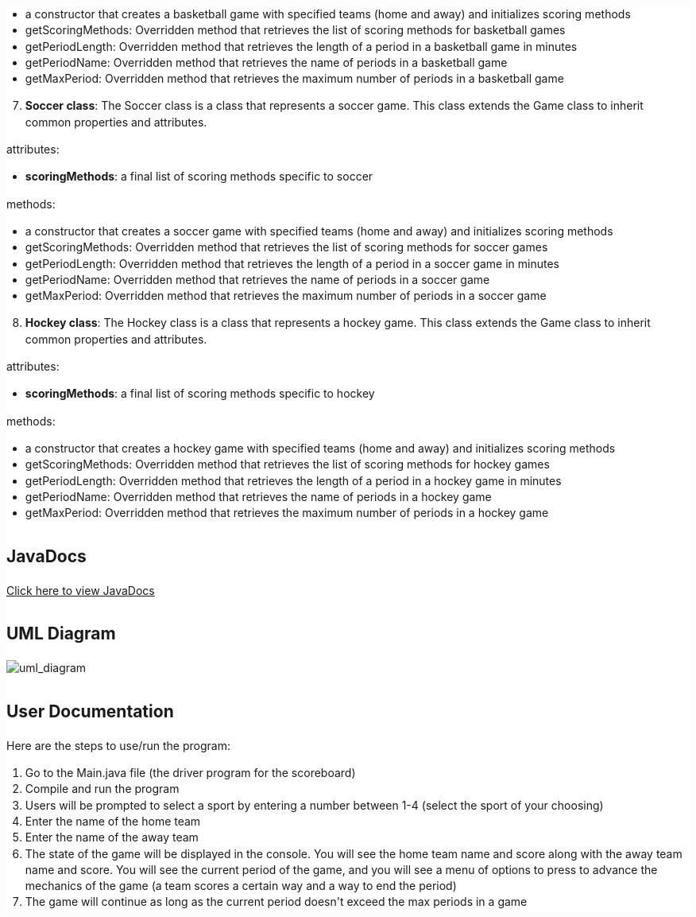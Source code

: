 - a constructor that creates a basketball game with specified teams (home and away) and initializes scoring methods
- getScoringMethods: Overridden method that retrieves the list of scoring methods for basketball games
- getPeriodLength: Overridden method that retrieves the length of a period in a basketball game in minutes
- getPeriodName: Overridden method that retrieves the name of periods in a basketball game
- getMaxPeriod: Overridden method that retrieves the maximum number of periods in a basketball game

7. **Soccer class**: The Soccer class is a class that represents a soccer game. This class extends the Game class to inherit common properties and attributes.

attributes: 

- **scoringMethods**: a final list of scoring methods specific to soccer

methods:

- a constructor that creates a soccer game with specified teams (home and away) and initializes scoring methods
- getScoringMethods: Overridden method that retrieves the list of scoring methods for soccer games
- getPeriodLength: Overridden method that retrieves the length of a period in a soccer game in minutes
- getPeriodName: Overridden method that retrieves the name of periods in a soccer game
- getMaxPeriod: Overridden method that retrieves the maximum number of periods in a soccer game

8. **Hockey class**: The Hockey class is a class that represents a hockey game. This class extends the Game class to inherit common properties and attributes.

attributes: 

- **scoringMethods**: a final list of scoring methods specific to hockey

methods:

- a constructor that creates a hockey game with specified teams (home and away) and initializes scoring methods
- getScoringMethods: Overridden method that retrieves the list of scoring methods for hockey games
- getPeriodLength: Overridden method that retrieves the length of a period in a hockey game in minutes
- getPeriodName: Overridden method that retrieves the name of periods in a hockey game
- getMaxPeriod: Overridden method that retrieves the maximum number of periods in a hockey game


## JavaDocs
[Click here to view JavaDocs](https://class-git.engineering.uiowa.edu/swd2024fall/scottpearson/-/tree/master/oral_exam2/S5_Scoreboard/doc?ref_type=heads)

## UML Diagram
![uml_diagram](https://class-git.engineering.uiowa.edu/swd2024fall/scottpearson/-/raw/master/oral_exam2/S5_Scoreboard/doc/S5_Scoreboard_UML.png?ref_type=heads)

## User Documentation
Here are the steps to use/run the program:
1. Go to the Main.java file (the driver program for the scoreboard)
3. Compile and run the program
4. Users will be prompted to select a sport by entering a number between 1-4 (select the sport of your choosing)
5. Enter the name of the home team
6. Enter the name of the away team
7. The state of the game will be displayed in the console. You will see the home team name and score along with the away team name and score. You will see the current period of the game, and you will see a menu of options to press to advance the mechanics of the game (a team scores a certain way and a way to end the period)
8. The game will continue as long as the current period doesn't exceed the max periods in a game
